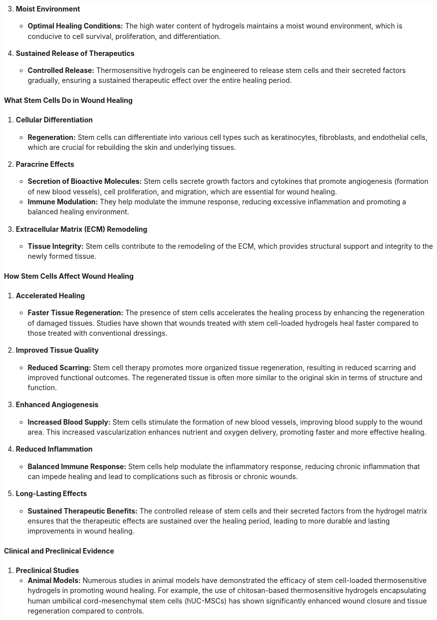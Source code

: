 3. **Moist Environment**
   - **Optimal Healing Conditions:** The high water content of hydrogels maintains a moist wound environment, which is conducive to cell survival, proliferation, and differentiation.

4. **Sustained Release of Therapeutics**
   - **Controlled Release:** Thermosensitive hydrogels can be engineered to release stem cells and their secreted factors gradually, ensuring a sustained therapeutic effect over the entire healing period.

#### What Stem Cells Do in Wound Healing

1. **Cellular Differentiation**
   - **Regeneration:** Stem cells can differentiate into various cell types such as keratinocytes, fibroblasts, and endothelial cells, which are crucial for rebuilding the skin and underlying tissues.

2. **Paracrine Effects**
   - **Secretion of Bioactive Molecules:** Stem cells secrete growth factors and cytokines that promote angiogenesis (formation of new blood vessels), cell proliferation, and migration, which are essential for wound healing.
   - **Immune Modulation:** They help modulate the immune response, reducing excessive inflammation and promoting a balanced healing environment.

3. **Extracellular Matrix (ECM) Remodeling**
   - **Tissue Integrity:** Stem cells contribute to the remodeling of the ECM, which provides structural support and integrity to the newly formed tissue.

#### How Stem Cells Affect Wound Healing

1. **Accelerated Healing**
   - **Faster Tissue Regeneration:** The presence of stem cells accelerates the healing process by enhancing the regeneration of damaged tissues. Studies have shown that wounds treated with stem cell-loaded hydrogels heal faster compared to those treated with conventional dressings.

2. **Improved Tissue Quality**
   - **Reduced Scarring:** Stem cell therapy promotes more organized tissue regeneration, resulting in reduced scarring and improved functional outcomes. The regenerated tissue is often more similar to the original skin in terms of structure and function.

3. **Enhanced Angiogenesis**
   - **Increased Blood Supply:** Stem cells stimulate the formation of new blood vessels, improving blood supply to the wound area. This increased vascularization enhances nutrient and oxygen delivery, promoting faster and more effective healing.

4. **Reduced Inflammation**
   - **Balanced Immune Response:** Stem cells help modulate the inflammatory response, reducing chronic inflammation that can impede healing and lead to complications such as fibrosis or chronic wounds.

5. **Long-Lasting Effects**
   - **Sustained Therapeutic Benefits:** The controlled release of stem cells and their secreted factors from the hydrogel matrix ensures that the therapeutic effects are sustained over the healing period, leading to more durable and lasting improvements in wound healing.

#### Clinical and Preclinical Evidence

1. **Preclinical Studies**
   - **Animal Models:** Numerous studies in animal models have demonstrated the efficacy of stem cell-loaded thermosensitive hydrogels in promoting wound healing. For example, the use of chitosan-based thermosensitive hydrogels encapsulating human umbilical cord-mesenchymal stem cells (hUC-MSCs) has shown significantly enhanced wound closure and tissue regeneration compared to controls.
